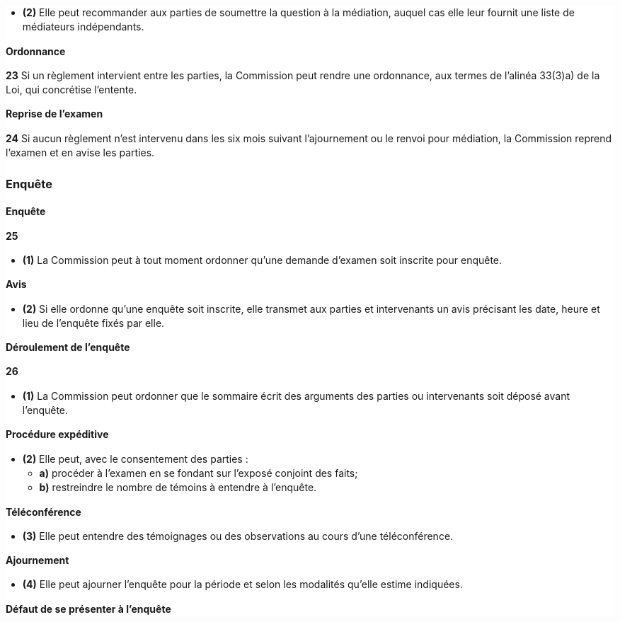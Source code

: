 - **(2)** Elle peut recommander aux parties de soumettre la question à la médiation, auquel cas elle leur fournit une liste de médiateurs indépendants.




**Ordonnance**

**23** Si un règlement intervient entre les parties, la Commission peut rendre une ordonnance, aux termes de l’alinéa 33(3)a) de la Loi, qui concrétise l’entente.




**Reprise de l’examen**

**24** Si aucun règlement n’est intervenu dans les six mois suivant l’ajournement ou le renvoi pour médiation, la Commission reprend l’examen et en avise les parties.




### Enquête



**Enquête**

**25** 

- **(1)** La Commission peut à tout moment ordonner qu’une demande d’examen soit inscrite pour enquête.

**Avis**

- **(2)** Si elle ordonne qu’une enquête soit inscrite, elle transmet aux parties et intervenants un avis précisant les date, heure et lieu de l’enquête fixés par elle.




**Déroulement de l’enquête**

**26** 

- **(1)** La Commission peut ordonner que le sommaire écrit des arguments des parties ou intervenants soit déposé avant l’enquête.

**Procédure expéditive**

- **(2)** Elle peut, avec le consentement des parties :
	- **a)** procéder à l’examen en se fondant sur l’exposé conjoint des faits;
	- **b)** restreindre le nombre de témoins à entendre à l’enquête.

**Téléconférence**

- **(3)** Elle peut entendre des témoignages ou des observations au cours d’une téléconférence.

**Ajournement**

- **(4)** Elle peut ajourner l’enquête pour la période et selon les modalités qu’elle estime indiquées.




**Défaut de se présenter à l’enquête**
